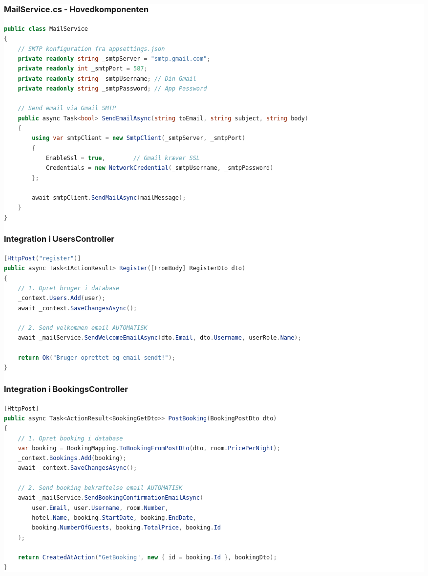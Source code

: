 ### **MailService.cs - Hovedkomponenten**

```csharp
public class MailService
{
    // SMTP konfiguration fra appsettings.json
    private readonly string _smtpServer = "smtp.gmail.com";
    private readonly int _smtpPort = 587;
    private readonly string _smtpUsername; // Din Gmail
    private readonly string _smtpPassword; // App Password
    
    // Send email via Gmail SMTP
    public async Task<bool> SendEmailAsync(string toEmail, string subject, string body)
    {
        using var smtpClient = new SmtpClient(_smtpServer, _smtpPort)
        {
            EnableSsl = true,        // Gmail kræver SSL
            Credentials = new NetworkCredential(_smtpUsername, _smtpPassword)
        };
        
        await smtpClient.SendMailAsync(mailMessage);
    }
}
```

### **Integration i UsersController**

```csharp
[HttpPost("register")]
public async Task<IActionResult> Register([FromBody] RegisterDto dto)
{
    // 1. Opret bruger i database
    _context.Users.Add(user);
    await _context.SaveChangesAsync();
    
    // 2. Send velkommen email AUTOMATISK
    await _mailService.SendWelcomeEmailAsync(dto.Email, dto.Username, userRole.Name);
    
    return Ok("Bruger oprettet og email sendt!");
}
```

### **Integration i BookingsController**

```csharp
[HttpPost]
public async Task<ActionResult<BookingGetDto>> PostBooking(BookingPostDto dto)
{
    // 1. Opret booking i database
    var booking = BookingMapping.ToBookingFromPostDto(dto, room.PricePerNight);
    _context.Bookings.Add(booking);
    await _context.SaveChangesAsync();
    
    // 2. Send booking bekræftelse email AUTOMATISK
    await _mailService.SendBookingConfirmationEmailAsync(
        user.Email, user.Username, room.Number, 
        hotel.Name, booking.StartDate, booking.EndDate,
        booking.NumberOfGuests, booking.TotalPrice, booking.Id
    );
    
    return CreatedAtAction("GetBooking", new { id = booking.Id }, bookingDto);
}
```
